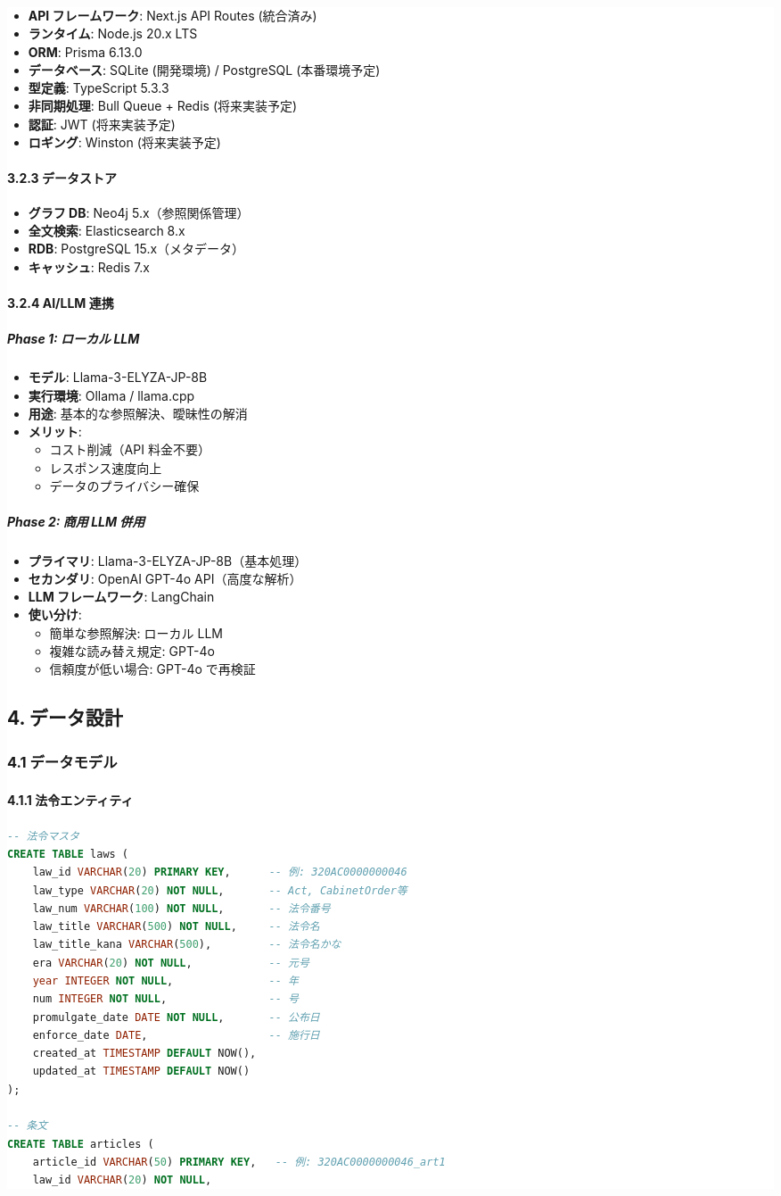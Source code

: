 - **API フレームワーク**: Next.js API Routes (統合済み)
- **ランタイム**: Node.js 20.x LTS
- **ORM**: Prisma 6.13.0
- **データベース**: SQLite (開発環境) / PostgreSQL (本番環境予定)
- **型定義**: TypeScript 5.3.3
- **非同期処理**: Bull Queue + Redis (将来実装予定)
- **認証**: JWT (将来実装予定)
- **ロギング**: Winston (将来実装予定)

#### 3.2.3 データストア

- **グラフ DB**: Neo4j 5.x（参照関係管理）
- **全文検索**: Elasticsearch 8.x
- **RDB**: PostgreSQL 15.x（メタデータ）
- **キャッシュ**: Redis 7.x

#### 3.2.4 AI/LLM 連携

##### Phase 1: ローカル LLM

- **モデル**: Llama-3-ELYZA-JP-8B
- **実行環境**: Ollama / llama.cpp
- **用途**: 基本的な参照解決、曖昧性の解消
- **メリット**:
  - コスト削減（API 料金不要）
  - レスポンス速度向上
  - データのプライバシー確保

##### Phase 2: 商用 LLM 併用

- **プライマリ**: Llama-3-ELYZA-JP-8B（基本処理）
- **セカンダリ**: OpenAI GPT-4o API（高度な解析）
- **LLM フレームワーク**: LangChain
- **使い分け**:
  - 簡単な参照解決: ローカル LLM
  - 複雑な読み替え規定: GPT-4o
  - 信頼度が低い場合: GPT-4o で再検証

## 4. データ設計

### 4.1 データモデル

#### 4.1.1 法令エンティティ

```sql
-- 法令マスタ
CREATE TABLE laws (
    law_id VARCHAR(20) PRIMARY KEY,      -- 例: 320AC0000000046
    law_type VARCHAR(20) NOT NULL,       -- Act, CabinetOrder等
    law_num VARCHAR(100) NOT NULL,       -- 法令番号
    law_title VARCHAR(500) NOT NULL,     -- 法令名
    law_title_kana VARCHAR(500),         -- 法令名かな
    era VARCHAR(20) NOT NULL,            -- 元号
    year INTEGER NOT NULL,               -- 年
    num INTEGER NOT NULL,                -- 号
    promulgate_date DATE NOT NULL,       -- 公布日
    enforce_date DATE,                   -- 施行日
    created_at TIMESTAMP DEFAULT NOW(),
    updated_at TIMESTAMP DEFAULT NOW()
);

-- 条文
CREATE TABLE articles (
    article_id VARCHAR(50) PRIMARY KEY,   -- 例: 320AC0000000046_art1
    law_id VARCHAR(20) NOT NULL,
```